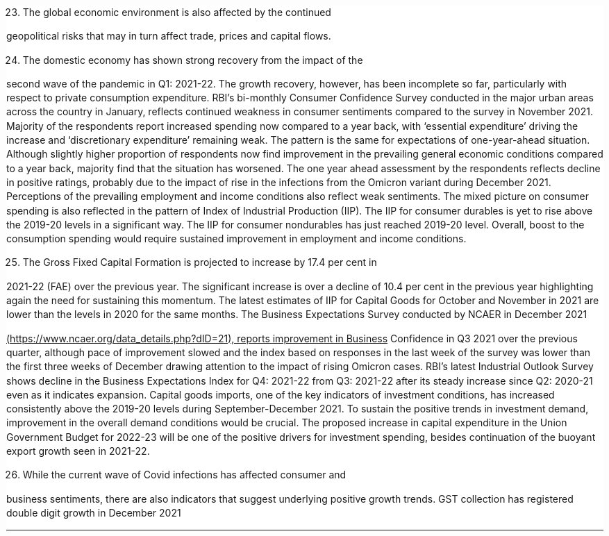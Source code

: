 23. The global economic environment is also affected by the continued

geopolitical risks that may in turn affect trade, prices and capital flows.

24. The domestic economy has shown strong recovery from the impact of the

second wave of the pandemic in Q1: 2021-22. The growth recovery, however, has
been incomplete so far, particularly with respect to private consumption expenditure.
RBI’s bi-monthly Consumer Confidence Survey conducted in the major urban areas
across the country in January, reflects continued weakness in consumer sentiments
compared to the survey in November 2021. Majority of the respondents report
increased spending now compared to a year back, with ‘essential expenditure’ driving
the increase and ‘discretionary expenditure’ remaining weak. The pattern is the same
for expectations of one-year-ahead situation. Although slightly higher proportion of
respondents now find improvement in the prevailing general economic conditions
compared to a year back, majority find that the situation has worsened. The one year
ahead assessment by the respondents reflects decline in positive ratings, probably
due to the impact of rise in the infections from the Omicron variant during December
2021. Perceptions of the prevailing employment and income conditions also reflect
weak sentiments. The mixed picture on consumer spending is also reflected in the
pattern of Index of Industrial Production (IIP). The IIP for consumer durables is yet to
rise above the 2019-20 levels in a significant way. The IIP for consumer nondurables
has just reached 2019-20 level. Overall, boost to the consumption spending would
require sustained improvement in employment and income conditions.

25. The Gross Fixed Capital Formation is projected to increase by 17.4 per cent in

2021-22 (FAE) over the previous year. The significant increase is over a decline of
10.4 per cent in the previous year highlighting again the need for sustaining this
momentum. The latest estimates of IIP for Capital Goods for October and November
in 2021 are lower than the levels in 2020 for the same months. The Business
Expectations Survey conducted by NCAER in December 2021

[(https://www.ncaer.org/data_details.php?dID=21), reports improvement in Business](https://www.ncaer.org/data_details.php?dID=21)
Confidence in Q3 2021 over the previous quarter, although pace of improvement
slowed and the index based on responses in the last week of the survey was lower
than the first three weeks of December drawing attention to the impact of rising
Omicron cases. RBI’s latest Industrial Outlook Survey shows decline in the Business
Expectations Index for Q4: 2021-22 from Q3: 2021-22 after its steady increase since
Q2: 2020-21 even as it indicates expansion. Capital goods imports, one of the key
indicators of investment conditions, has increased consistently above the 2019-20
levels during September-December 2021. To sustain the positive trends in
investment demand, improvement in the overall demand conditions would be crucial.
The proposed increase in capital expenditure in the Union Government Budget for
2022-23 will be one of the positive drivers for investment spending, besides
continuation of the buoyant export growth seen in 2021-22.

26. While the current wave of Covid infections has affected consumer and

business sentiments, there are also indicators that suggest underlying positive
growth trends. GST collection has registered double digit growth in December 2021


-----
